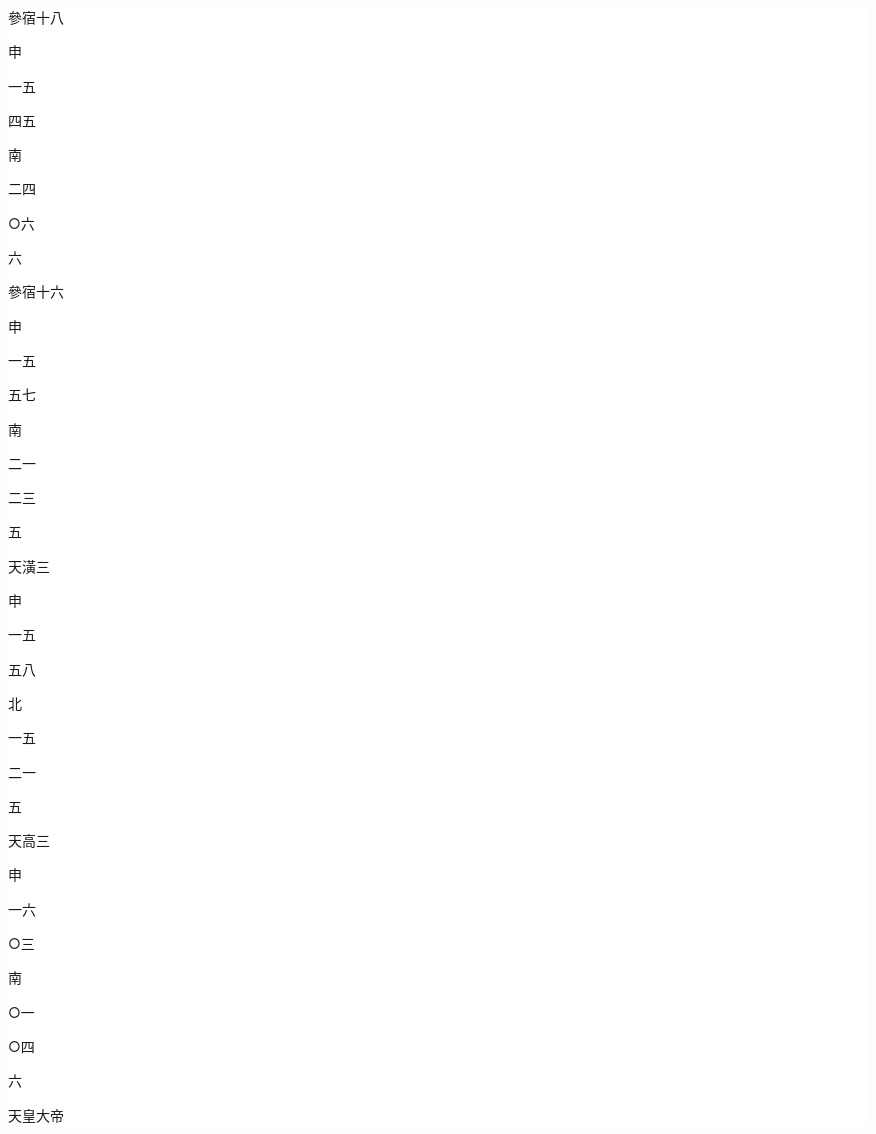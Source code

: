參宿十八

申

一五

四五

南

二四

○六

六

參宿十六

申

一五

五七

南

二一

二三

五

天潢三

申

一五

五八

北

一五

二一

五

天高三

申

一六

○三

南

○一

○四

六

天皇大帝
